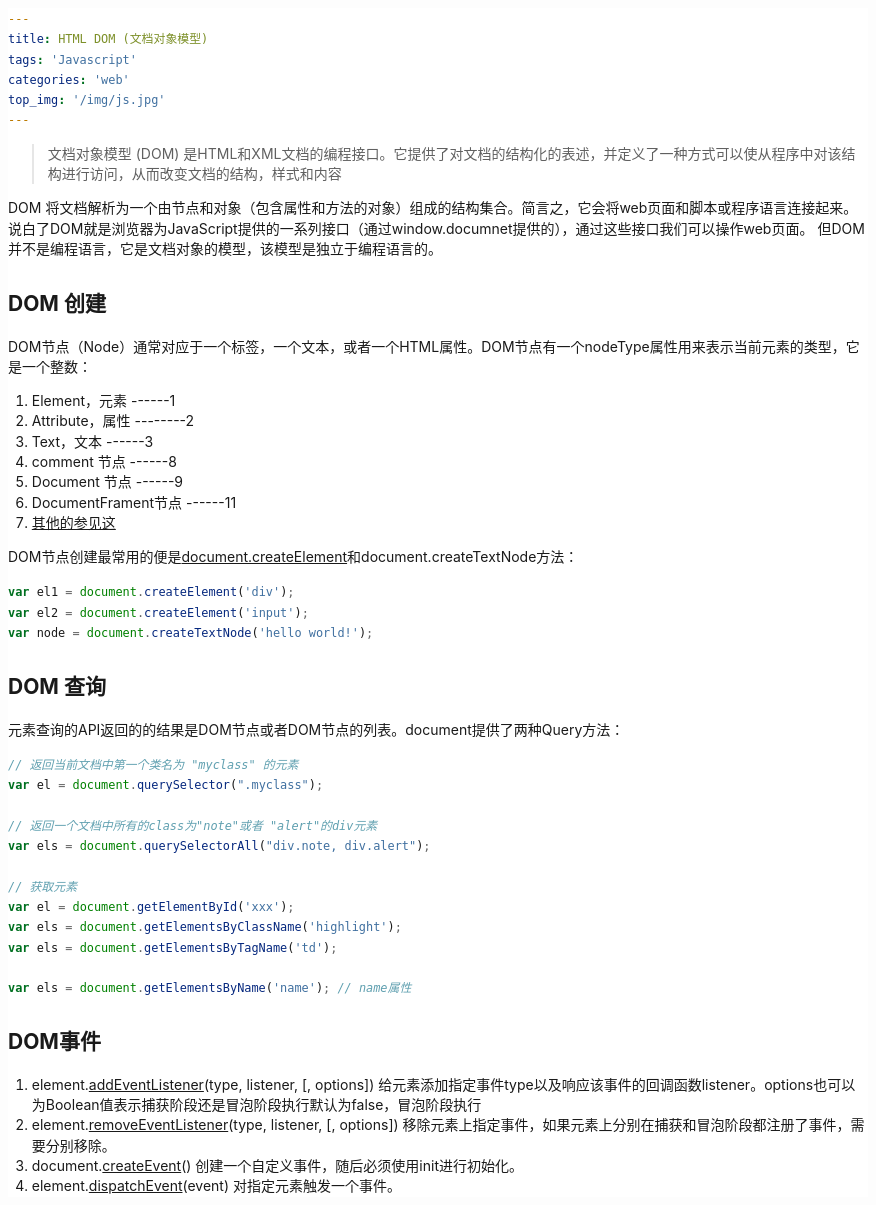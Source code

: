 ```yaml
---
title: HTML DOM (文档对象模型)
tags: 'Javascript'
categories: 'web'
top_img: '/img/js.jpg'
---
```

> 文档对象模型 (DOM) 是HTML和XML文档的编程接口。它提供了对文档的结构化的表述，并定义了一种方式可以使从程序中对该结构进行访问，从而改变文档的结构，样式和内容


DOM 将文档解析为一个由节点和对象（包含属性和方法的对象）组成的结构集合。简言之，它会将web页面和脚本或程序语言连接起来。
说白了DOM就是浏览器为JavaScript提供的一系列接口（通过window.documnet提供的），通过这些接口我们可以操作web页面。 但DOM并不是编程语言，它是文档对象的模型，该模型是独立于编程语言的。

## DOM 创建
DOM节点（Node）通常对应于一个标签，一个文本，或者一个HTML属性。DOM节点有一个nodeType属性用来表示当前元素的类型，它是一个整数：<ol><li>Element，元素 ------1</li><li>Attribute，属性 --------2</li><li>Text，文本 ------3</li><li>comment 节点 ------8</li><li>Document 节点 ------9</li><li>DocumentFrament节点 ------11</li><li><a href="https://developer.mozilla.org/zh-CN/docs/Web/API/Node/nodeType" target="_blank">其他的参见这</a>
</li></ol>
DOM节点创建最常用的便是<a href="http://www.w3school.com.cn/xmldom/met_document_createelement.asp">document.createElement</a>和document.createTextNode方法：


``` javascript
var el1 = document.createElement('div');
var el2 = document.createElement('input');
var node = document.createTextNode('hello world!');
```


## DOM 查询
元素查询的API返回的的结果是DOM节点或者DOM节点的列表。document提供了两种Query方法：


``` javascript
// 返回当前文档中第一个类名为 "myclass" 的元素
var el = document.querySelector(".myclass");

// 返回一个文档中所有的class为"note"或者 "alert"的div元素
var els = document.querySelectorAll("div.note, div.alert");

// 获取元素
var el = document.getElementById('xxx');
var els = document.getElementsByClassName('highlight');
var els = document.getElementsByTagName('td');

var els = document.getElementsByName('name'); // name属性
```

## DOM事件
1. element.<a href="https://developer.mozilla.org/zh-CN/docs/Web/API/EventTarget/addEventListener" target="_blank">addEventListener</a>(type, listener, [, options])
给元素添加指定事件type以及响应该事件的回调函数listener。options也可以为Boolean值表示捕获阶段还是冒泡阶段执行默认为false，冒泡阶段执行
2. element.<a href="https://developer.mozilla.org/zh-CN/docs/Web/API/EventTarget/removeEventListener" target="_blank">removeEventListener</a>(type, listener, [, options])
移除元素上指定事件，如果元素上分别在捕获和冒泡阶段都注册了事件，需要分别移除。
3. document.<a href="https://developer.mozilla.org/zh-CN/docs/Web/API/Document/createEvent" target="_blank">createEvent</a>()
创建一个自定义事件，随后必须使用init进行初始化。
4. element.<a href="https://developer.mozilla.org/zh-CN/docs/Web/API/EventTarget/dispatchEvent" target="_blank">dispatchEvent</a>(event)
对指定元素触发一个事件。
